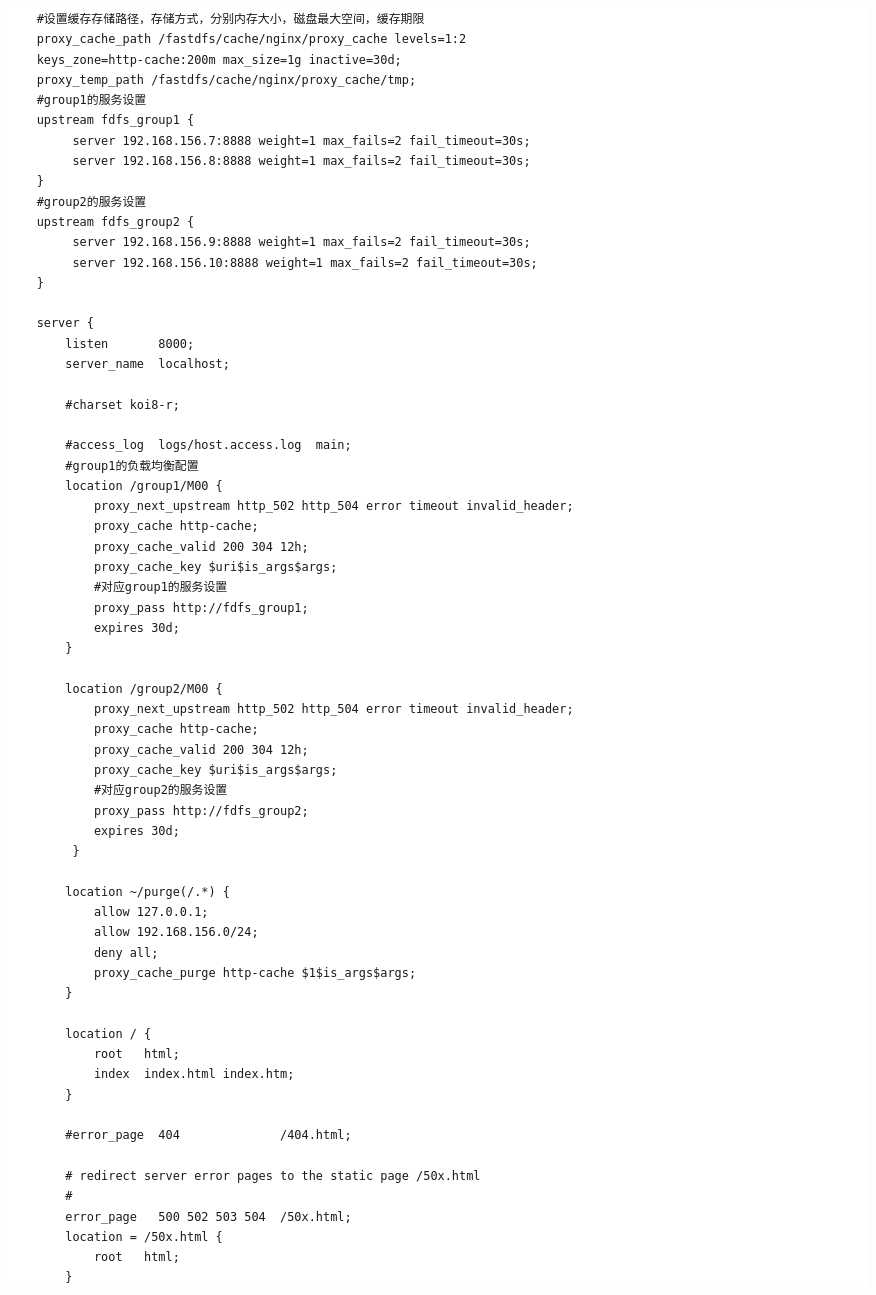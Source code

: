 ```
    #设置缓存存储路径，存储方式，分别内存大小，磁盘最大空间，缓存期限
    proxy_cache_path /fastdfs/cache/nginx/proxy_cache levels=1:2
    keys_zone=http-cache:200m max_size=1g inactive=30d;
    proxy_temp_path /fastdfs/cache/nginx/proxy_cache/tmp;
    #group1的服务设置
    upstream fdfs_group1 {
         server 192.168.156.7:8888 weight=1 max_fails=2 fail_timeout=30s;
         server 192.168.156.8:8888 weight=1 max_fails=2 fail_timeout=30s;
    }
    #group2的服务设置
    upstream fdfs_group2 {
         server 192.168.156.9:8888 weight=1 max_fails=2 fail_timeout=30s;
         server 192.168.156.10:8888 weight=1 max_fails=2 fail_timeout=30s;
    }
 
    server {
        listen       8000;
        server_name  localhost;
 
        #charset koi8-r;
 
        #access_log  logs/host.access.log  main;
        #group1的负载均衡配置
        location /group1/M00 {
            proxy_next_upstream http_502 http_504 error timeout invalid_header;
            proxy_cache http-cache;
            proxy_cache_valid 200 304 12h;
            proxy_cache_key $uri$is_args$args;
            #对应group1的服务设置
            proxy_pass http://fdfs_group1;
            expires 30d;
        }
 
        location /group2/M00 {
            proxy_next_upstream http_502 http_504 error timeout invalid_header;
            proxy_cache http-cache;
            proxy_cache_valid 200 304 12h;
            proxy_cache_key $uri$is_args$args;
            #对应group2的服务设置
            proxy_pass http://fdfs_group2;
            expires 30d;
         }
 
        location ~/purge(/.*) {
            allow 127.0.0.1;
            allow 192.168.156.0/24;
            deny all;
            proxy_cache_purge http-cache $1$is_args$args;
        }
 
        location / {
            root   html;
            index  index.html index.htm;
        }
 
        #error_page  404              /404.html;
 
        # redirect server error pages to the static page /50x.html
        #
        error_page   500 502 503 504  /50x.html;
        location = /50x.html {
            root   html;
        }
```
